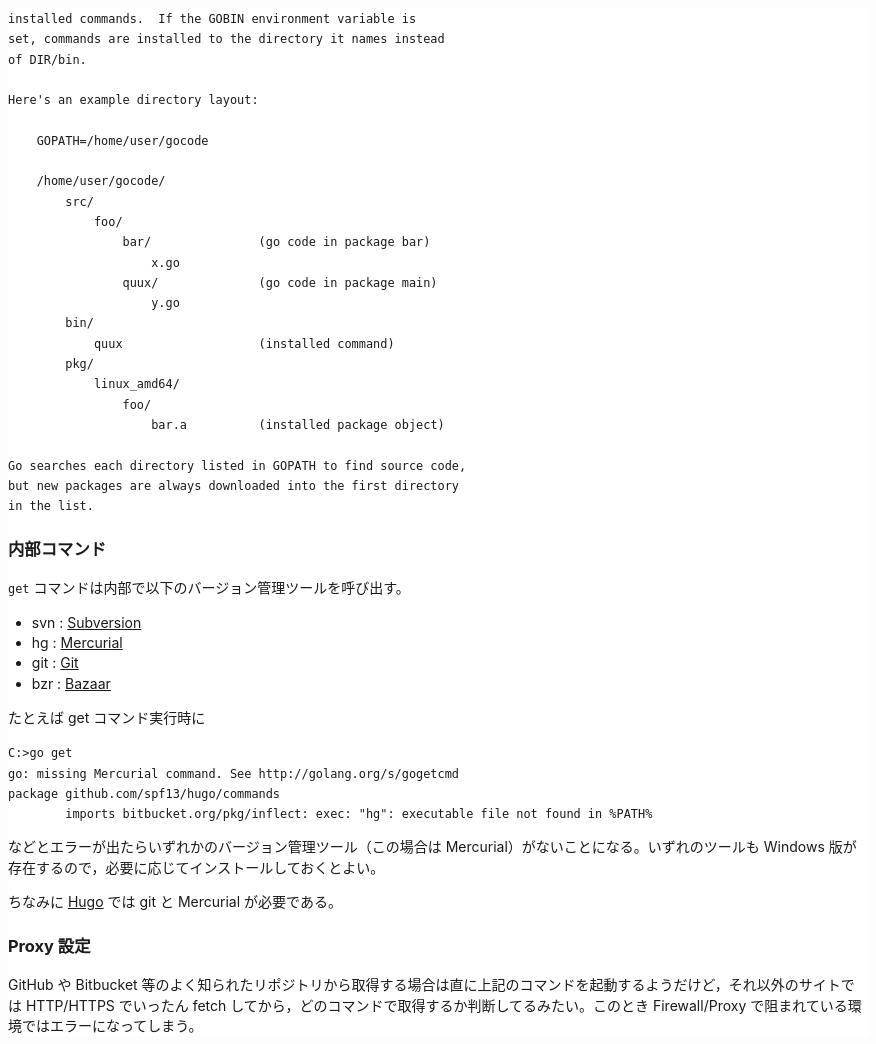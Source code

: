 ```shell
installed commands.  If the GOBIN environment variable is
set, commands are installed to the directory it names instead
of DIR/bin.

Here's an example directory layout:

    GOPATH=/home/user/gocode

    /home/user/gocode/
        src/
            foo/
                bar/               (go code in package bar)
                    x.go
                quux/              (go code in package main)
                    y.go
        bin/
            quux                   (installed command)
        pkg/
            linux_amd64/
                foo/
                    bar.a          (installed package object)

Go searches each directory listed in GOPATH to find source code,
but new packages are always downloaded into the first directory
in the list.
```

### 内部コマンド

`get` コマンドは内部で以下のバージョン管理ツールを呼び出す。

- svn : [Subversion]
- hg : [Mercurial]
- git : [Git]
- bzr : [Bazaar]

たとえば get コマンド実行時に

```shell
C:>go get
go: missing Mercurial command. See http://golang.org/s/gogetcmd
package github.com/spf13/hugo/commands
        imports bitbucket.org/pkg/inflect: exec: "hg": executable file not found in %PATH%
```

などとエラーが出たらいずれかのバージョン管理ツール（この場合は Mercurial）がないことになる。いずれのツールも Windows 版が存在するので，必要に応じてインストールしておくとよい。

ちなみに [Hugo] では git と Mercurial が必要である。

[Subversion]: http://subversion.apache.org/ "Apache Subversion"
[Mercurial]: http://mercurial.selenic.com/ "Mercurial SCM"
[Git]: http://git-scm.com/ "Git"
[Bazaar]: http://bazaar.canonical.com/ "Bazaar"

### Proxy 設定

GitHub や Bitbucket 等のよく知られたリポジトリから取得する場合は直に上記のコマンドを起動するようだけど，それ以外のサイトでは HTTP/HTTPS でいったん fetch してから，どのコマンドで取得するか判断してるみたい。このとき Firewall/Proxy で阻まれている環境ではエラーになってしまう。


[Hugo]: http://gohugo.io/ "Hugo :: A fast and modern static website engine"